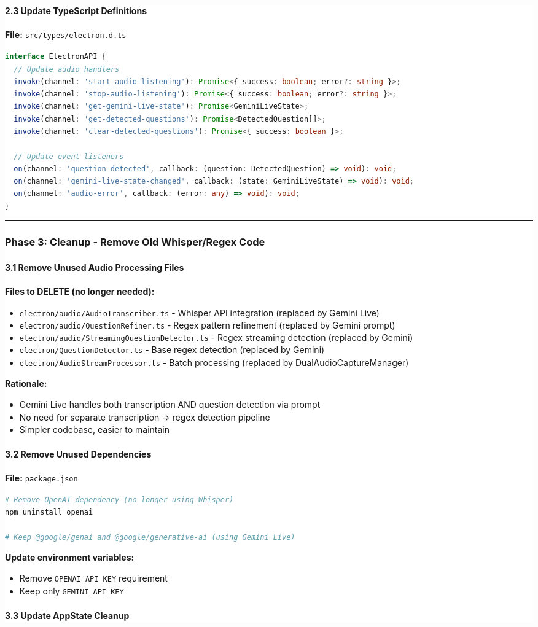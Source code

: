 #### 2.3 Update TypeScript Definitions

**File:** `src/types/electron.d.ts`

```typescript
interface ElectronAPI {
  // Update audio handlers
  invoke(channel: 'start-audio-listening'): Promise<{ success: boolean; error?: string }>;
  invoke(channel: 'stop-audio-listening'): Promise<{ success: boolean; error?: string }>;
  invoke(channel: 'get-gemini-live-state'): Promise<GeminiLiveState>;
  invoke(channel: 'get-detected-questions'): Promise<DetectedQuestion[]>;
  invoke(channel: 'clear-detected-questions'): Promise<{ success: boolean }>;
  
  // Update event listeners
  on(channel: 'question-detected', callback: (question: DetectedQuestion) => void): void;
  on(channel: 'gemini-live-state-changed', callback: (state: GeminiLiveState) => void): void;
  on(channel: 'audio-error', callback: (error: any) => void): void;
}
```

---

### Phase 3: Cleanup - Remove Old Whisper/Regex Code

#### 3.1 Remove Unused Audio Processing Files

**Files to DELETE (no longer needed):**
- `electron/audio/AudioTranscriber.ts` - Whisper API integration (replaced by Gemini Live)
- `electron/audio/QuestionRefiner.ts` - Regex pattern refinement (replaced by Gemini prompt)
- `electron/audio/StreamingQuestionDetector.ts` - Regex streaming detection (replaced by Gemini)
- `electron/QuestionDetector.ts` - Base regex detection (replaced by Gemini)
- `electron/AudioStreamProcessor.ts` - Batch processing (replaced by DualAudioCaptureManager)

**Rationale:**
- Gemini Live handles both transcription AND question detection via prompt
- No need for separate transcription → regex detection pipeline
- Simpler codebase, easier to maintain

#### 3.2 Remove Unused Dependencies

**File:** `package.json`

```bash
# Remove OpenAI dependency (no longer using Whisper)
npm uninstall openai

# Keep @google/genai and @google/generative-ai (using Gemini Live)
```

**Update environment variables:**
- Remove `OPENAI_API_KEY` requirement
- Keep only `GEMINI_API_KEY`

#### 3.3 Update AppState Cleanup
